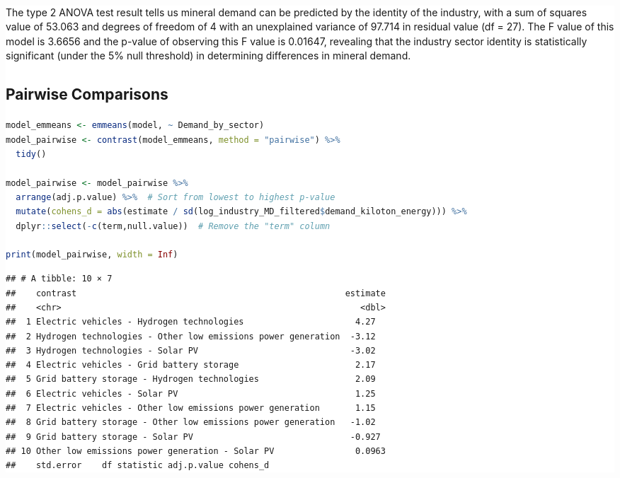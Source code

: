The type 2 ANOVA test result tells us mineral demand can be predicted by
the identity of the industry, with a sum of squares value of 53.063 and
degrees of freedom of 4 with an unexplained variance of 97.714 in
residual value (df = 27). The F value of this model is 3.6656 and the
p-value of observing this F value is 0.01647, revealing that the
industry sector identity is statistically significant (under the 5% null
threshold) in determining differences in mineral demand.

## Pairwise Comparisons

``` r
model_emmeans <- emmeans(model, ~ Demand_by_sector)
model_pairwise <- contrast(model_emmeans, method = "pairwise") %>%
  tidy()

model_pairwise <- model_pairwise %>%
  arrange(adj.p.value) %>%  # Sort from lowest to highest p-value
  mutate(cohens_d = abs(estimate / sd(log_industry_MD_filtered$demand_kiloton_energy))) %>%
  dplyr::select(-c(term,null.value))  # Remove the "term" column

print(model_pairwise, width = Inf)
```

    ## # A tibble: 10 × 7
    ##    contrast                                                     estimate
    ##    <chr>                                                           <dbl>
    ##  1 Electric vehicles - Hydrogen technologies                      4.27  
    ##  2 Hydrogen technologies - Other low emissions power generation  -3.12  
    ##  3 Hydrogen technologies - Solar PV                              -3.02  
    ##  4 Electric vehicles - Grid battery storage                       2.17  
    ##  5 Grid battery storage - Hydrogen technologies                   2.09  
    ##  6 Electric vehicles - Solar PV                                   1.25  
    ##  7 Electric vehicles - Other low emissions power generation       1.15  
    ##  8 Grid battery storage - Other low emissions power generation   -1.02  
    ##  9 Grid battery storage - Solar PV                               -0.927 
    ## 10 Other low emissions power generation - Solar PV                0.0963
    ##    std.error    df statistic adj.p.value cohens_d